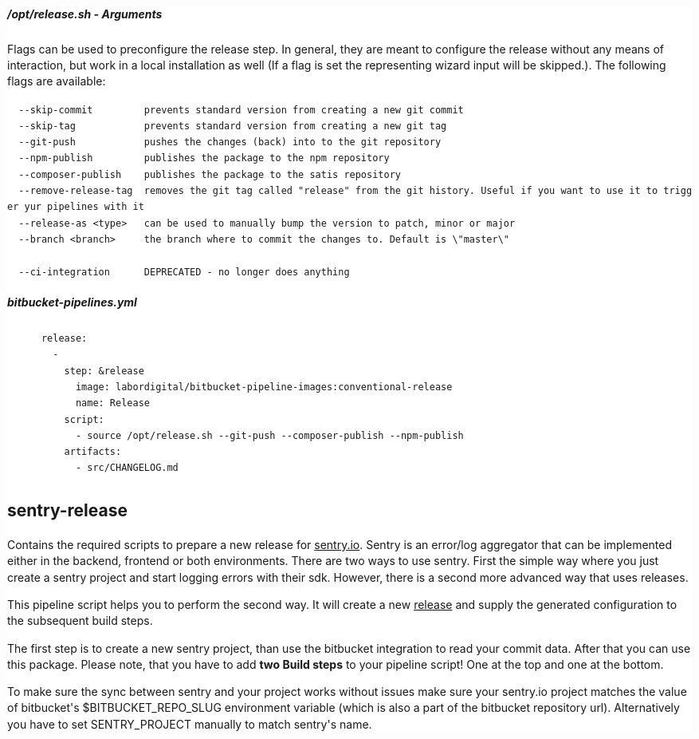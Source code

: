 ##### /opt/release.sh - Arguments #####
Flags can be used to preconfigure the release step. In general, they are meant to configure the release without any means of interaction, but work in a local installation as well (If a flag is set the representing wizard input will be skipped.).
The following flags are available: 
```
  --skip-commit         prevents standard version from creating a new git commit
  --skip-tag            prevents standard version from creating a new git tag
  --git-push            pushes the changes (back) into to the git repository
  --npm-publish         publishes the package to the npm repository
  --composer-publish    publishes the package to the satis repository
  --remove-release-tag  removes the git tag called "release" from the git history. Useful if you want to use it to trigger yur pipelines with it
  --release-as <type>   can be used to manually bump the version to patch, minor or major
  --branch <branch>     the branch where to commit the changes to. Default is \"master\"

  --ci-integration      DEPRECATED - no longer does anything
```

##### bitbucket-pipelines.yml #####
```
      release:
        -
          step: &release
            image: labordigital/bitbucket-pipeline-images:conventional-release 
            name: Release
          script:
            - source /opt/release.sh --git-push --composer-publish --npm-publish
          artifacts:
            - src/CHANGELOG.md
```

## sentry-release ##
Contains the required scripts to prepare a new release for [sentry.io](https://sentry.io/). Sentry is an error/log aggregator that
can be implemented either in the backend, frontend or both environments. There are two ways to use sentry.
First the simple way where you just create a sentry project and start logging errors with their sdk.
However, there is a second more advanced way that uses releases.

This pipeline script helps you to perform the second way. It will create a new [release](https://docs.sentry.io/workflow/releases/?_ga=2.43897381.1016733809.1573752645-1737300819.1573752645&platform=php#setting-up-releases) 
and supply the generated configuration to the subsequent build steps. 

The first step is to create a new sentry project, than use the bitbucket integration to
read your commit data. After that you can use this package. Please note, that you have to add **two Build steps** to 
your pipeline script! One at the top and one at the bottom.

To make sure the sync between sentry and your project works without issues make sure your sentry.io project matches
the value of bitbucket's $BITBUCKET_REPO_SLUG environment variable (which is also a part of the bitbucket repository url). Alternatively you have to set SENTRY_PROJECT manually to match sentry's name.
